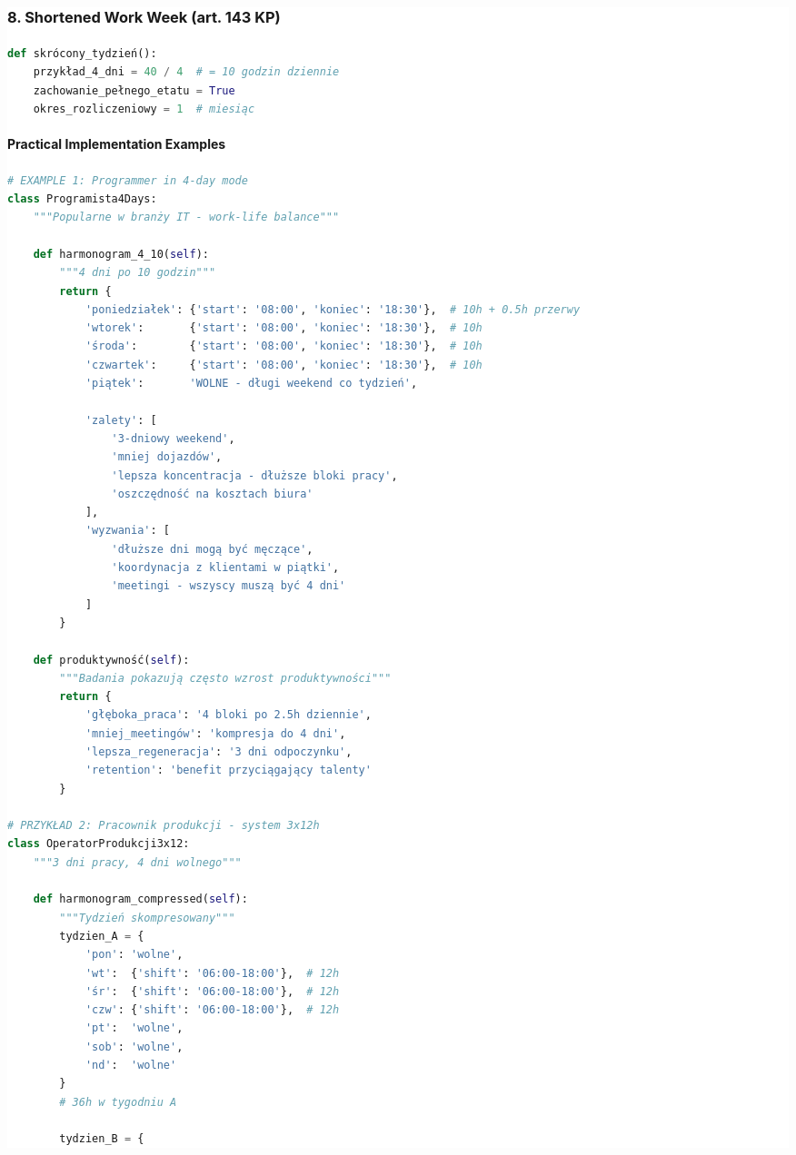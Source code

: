 ### 8. Shortened Work Week (art. 143 KP)
```python
def skrócony_tydzień():
    przykład_4_dni = 40 / 4  # = 10 godzin dziennie
    zachowanie_pełnego_etatu = True
    okres_rozliczeniowy = 1  # miesiąc
```

#### Practical Implementation Examples

```python
# EXAMPLE 1: Programmer in 4-day mode
class Programista4Days:
    """Popularne w branży IT - work-life balance"""
    
    def harmonogram_4_10(self):
        """4 dni po 10 godzin"""
        return {
            'poniedziałek': {'start': '08:00', 'koniec': '18:30'},  # 10h + 0.5h przerwy
            'wtorek':       {'start': '08:00', 'koniec': '18:30'},  # 10h
            'środa':        {'start': '08:00', 'koniec': '18:30'},  # 10h
            'czwartek':     {'start': '08:00', 'koniec': '18:30'},  # 10h
            'piątek':       'WOLNE - długi weekend co tydzień',
            
            'zalety': [
                '3-dniowy weekend',
                'mniej dojazdów',
                'lepsza koncentracja - dłuższe bloki pracy',
                'oszczędność na kosztach biura'
            ],
            'wyzwania': [
                'dłuższe dni mogą być męczące',
                'koordynacja z klientami w piątki',
                'meetingi - wszyscy muszą być 4 dni'
            ]
        }
    
    def produktywność(self):
        """Badania pokazują często wzrost produktywności"""
        return {
            'głęboka_praca': '4 bloki po 2.5h dziennie',
            'mniej_meetingów': 'kompresja do 4 dni',
            'lepsza_regeneracja': '3 dni odpoczynku',
            'retention': 'benefit przyciągający talenty'
        }

# PRZYKŁAD 2: Pracownik produkcji - system 3x12h
class OperatorProdukcji3x12:
    """3 dni pracy, 4 dni wolnego"""
    
    def harmonogram_compressed(self):
        """Tydzień skompresowany"""
        tydzien_A = {
            'pon': 'wolne',
            'wt':  {'shift': '06:00-18:00'},  # 12h
            'śr':  {'shift': '06:00-18:00'},  # 12h
            'czw': {'shift': '06:00-18:00'},  # 12h
            'pt':  'wolne',
            'sob': 'wolne',
            'nd':  'wolne'
        }
        # 36h w tygodniu A
        
        tydzien_B = {
```